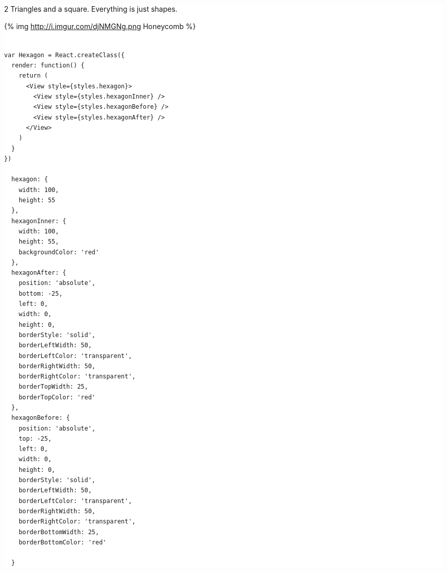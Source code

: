 2 Triangles and a square. Everything is just shapes.

{% img http://i.imgur.com/djNMGNg.png Honeycomb %}

```

var Hexagon = React.createClass({
  render: function() {
    return (
      <View style={styles.hexagon}>
        <View style={styles.hexagonInner} />
        <View style={styles.hexagonBefore} />
        <View style={styles.hexagonAfter} />
      </View>
    )
  }
})

  hexagon: {
    width: 100,
    height: 55
  },
  hexagonInner: {
    width: 100,
    height: 55,
    backgroundColor: 'red'
  },
  hexagonAfter: {
    position: 'absolute',
    bottom: -25,
    left: 0,
    width: 0,
    height: 0,
    borderStyle: 'solid',
    borderLeftWidth: 50,
    borderLeftColor: 'transparent',
    borderRightWidth: 50,
    borderRightColor: 'transparent',
    borderTopWidth: 25,
    borderTopColor: 'red'
  },
  hexagonBefore: {
    position: 'absolute',
    top: -25,
    left: 0,
    width: 0,
    height: 0,
    borderStyle: 'solid',
    borderLeftWidth: 50,
    borderLeftColor: 'transparent',
    borderRightWidth: 50,
    borderRightColor: 'transparent',
    borderBottomWidth: 25,
    borderBottomColor: 'red'

  }

```
